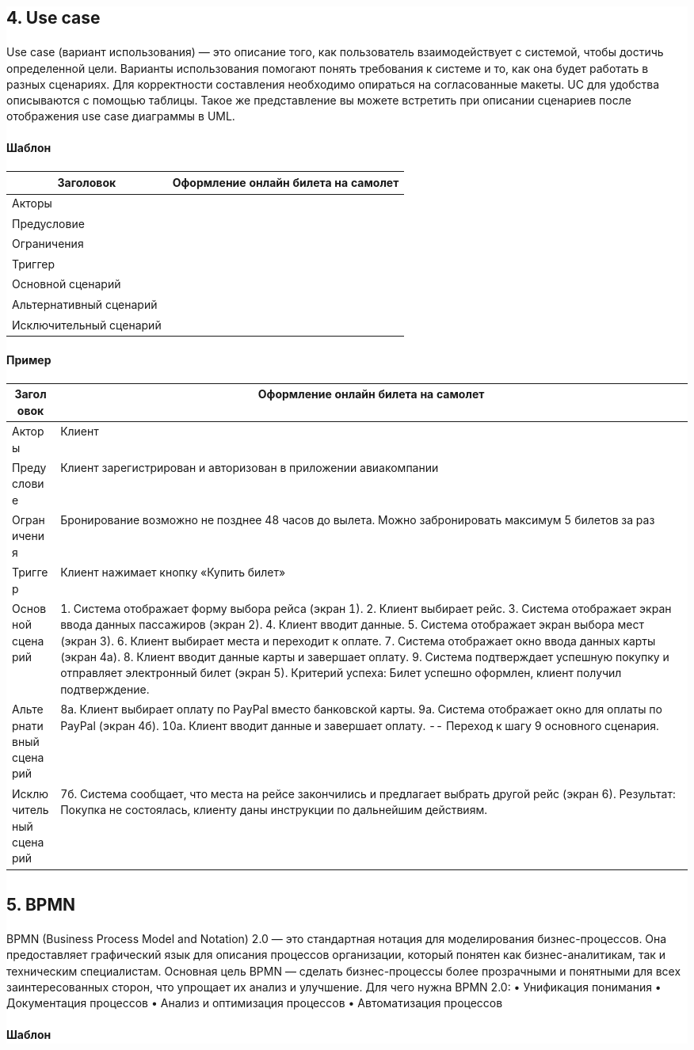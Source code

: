 ## 4. Use case
Use case (вариант использования) — это описание того, как пользователь взаимодействует с
системой, чтобы достичь определенной цели. Варианты использования помогают понять
требования к системе и то, как она будет работать в разных сценариях.
Для корректности составления необходимо опираться на согласованные макеты.
UС для удобства описываются с помощью таблицы. Такое же представление вы можете
встретить при описании сценариев после отображения use case диаграммы в UML.
#### Шаблон
| Заголовок | Оформление онлайн билета на самолет |
|-----------|------------------------------------|
| Акторы | |
| Предусловие | |
| Ограничения | |
| Триггер | |
| Основной сценарий | |
| Альтернативный сценарий | |
| Исключительный сценарий | |
#### Пример
| Заголовок | Оформление онлайн билета на самолет |
|-----------|------------------------------------|
| Акторы | Клиент |
| Предусловие | Клиент зарегистрирован и авторизован в приложении авиакомпании |
| Ограничения | Бронирование возможно не позднее 48 часов до вылета. Можно забронировать максимум 5 билетов за раз |
| Триггер | Клиент нажимает кнопку «Купить билет» |
| Основной сценарий | 1. Система отображает форму выбора рейса (экран 1). 2. Клиент выбирает рейс. 3. Система отображает экран ввода данных пассажиров (экран 2). 4. Клиент вводит данные. 5. Система отображает экран выбора мест (экран 3). 6. Клиент выбирает места и переходит к оплате. 7. Система отображает окно ввода данных карты (экран 4а). 8. Клиент вводит данные карты и завершает оплату. 9. Система подтверждает успешную покупку и отправляет электронный билет (экран 5). Критерий успеха: Билет успешно оформлен, клиент получил подтверждение. |
| Альтернативный сценарий | 8а. Клиент выбирает оплату по PayPal вместо банковской карты. 9а. Система отображает окно для оплаты по PayPal (экран 4б). 10а. Клиент вводит данные и завершает оплату. -- Переход к шагу 9 основного сценария. |
| Исключительный сценарий | 7б. Система сообщает, что места на рейсе закончились и предлагает выбрать другой рейс (экран 6). Результат: Покупка не состоялась, клиенту даны инструкции по дальнейшим действиям. |

## 5. BPMN
BPMN (Business Process Model and Notation) 2.0 — это стандартная нотация для
моделирования бизнес-процессов. Она предоставляет графический язык для описания процессов
организации, который понятен как бизнес-аналитикам, так и техническим специалистам. Основная
цель BPMN — сделать бизнес-процессы более прозрачными и понятными для всех
заинтересованных сторон, что упрощает их анализ и улучшение.
Для чего нужна BPMN 2.0:
• Унификация понимания
• Документация процессов
• Анализ и оптимизация процессов
• Автоматизация процессов
#### Шаблон